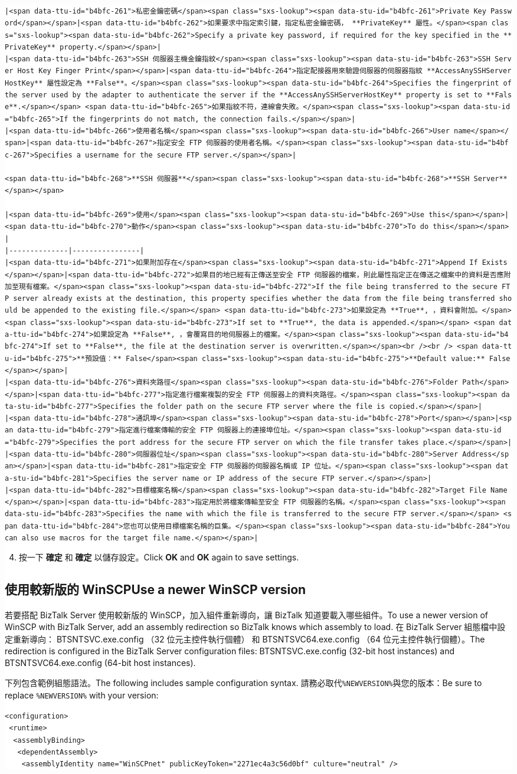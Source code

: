    |<span data-ttu-id="b4bfc-261">私密金鑰密碼</span><span class="sxs-lookup"><span data-stu-id="b4bfc-261">Private Key Password</span></span>|<span data-ttu-id="b4bfc-262">如果要求中指定索引鍵，指定私密金鑰密碼， **PrivateKey** 屬性。</span><span class="sxs-lookup"><span data-stu-id="b4bfc-262">Specify a private key password, if required for the key specified in the **PrivateKey** property.</span></span>|  
    |<span data-ttu-id="b4bfc-263">SSH 伺服器主機金鑰指紋</span><span class="sxs-lookup"><span data-stu-id="b4bfc-263">SSH Server Host Key Finger Print</span></span>|<span data-ttu-id="b4bfc-264">指定配接器用來驗證伺服器的伺服器指紋 **AccessAnySSHServerHostKey** 屬性設定為 **False**。</span><span class="sxs-lookup"><span data-stu-id="b4bfc-264">Specifies the fingerprint of the server used by the adapter to authenticate the server if the **AccessAnySSHServerHostKey** property is set to **False**.</span></span> <span data-ttu-id="b4bfc-265">如果指紋不符，連線會失敗。</span><span class="sxs-lookup"><span data-stu-id="b4bfc-265">If the fingerprints do not match, the connection fails.</span></span>|  
    |<span data-ttu-id="b4bfc-266">使用者名稱</span><span class="sxs-lookup"><span data-stu-id="b4bfc-266">User name</span></span>|<span data-ttu-id="b4bfc-267">指定安全 FTP 伺服器的使用者名稱。</span><span class="sxs-lookup"><span data-stu-id="b4bfc-267">Specifies a username for the secure FTP server.</span></span>|  
    
    <span data-ttu-id="b4bfc-268">**SSH 伺服器**</span><span class="sxs-lookup"><span data-stu-id="b4bfc-268">**SSH Server**</span></span>
    
    |<span data-ttu-id="b4bfc-269">使用</span><span class="sxs-lookup"><span data-stu-id="b4bfc-269">Use this</span></span>|<span data-ttu-id="b4bfc-270">動作</span><span class="sxs-lookup"><span data-stu-id="b4bfc-270">To do this</span></span>|  
    |--------------|----------------|  
    |<span data-ttu-id="b4bfc-271">如果附加存在</span><span class="sxs-lookup"><span data-stu-id="b4bfc-271">Append If Exists</span></span>|<span data-ttu-id="b4bfc-272">如果目的地已經有正傳送至安全 FTP 伺服器的檔案，則此屬性指定正在傳送之檔案中的資料是否應附加至現有檔案。</span><span class="sxs-lookup"><span data-stu-id="b4bfc-272">If the file being transferred to the secure FTP server already exists at the destination, this property specifies whether the data from the file being transferred should be appended to the existing file.</span></span> <span data-ttu-id="b4bfc-273">如果設定為 **True**, ，資料會附加。</span><span class="sxs-lookup"><span data-stu-id="b4bfc-273">If set to **True**, the data is appended.</span></span> <span data-ttu-id="b4bfc-274">如果設定為 **False**, ，會覆寫目的地伺服器上的檔案。</span><span class="sxs-lookup"><span data-stu-id="b4bfc-274">If set to **False**, the file at the destination server is overwritten.</span></span><br /><br /> <span data-ttu-id="b4bfc-275">**預設值︰** False</span><span class="sxs-lookup"><span data-stu-id="b4bfc-275">**Default value:** False</span></span>|  
    |<span data-ttu-id="b4bfc-276">資料夾路徑</span><span class="sxs-lookup"><span data-stu-id="b4bfc-276">Folder Path</span></span>|<span data-ttu-id="b4bfc-277">指定進行檔案複製的安全 FTP 伺服器上的資料夾路徑。</span><span class="sxs-lookup"><span data-stu-id="b4bfc-277">Specifies the folder path on the secure FTP server where the file is copied.</span></span>|  
    |<span data-ttu-id="b4bfc-278">通訊埠</span><span class="sxs-lookup"><span data-stu-id="b4bfc-278">Port</span></span>|<span data-ttu-id="b4bfc-279">指定進行檔案傳輸的安全 FTP 伺服器上的連接埠位址。</span><span class="sxs-lookup"><span data-stu-id="b4bfc-279">Specifies the port address for the secure FTP server on which the file transfer takes place.</span></span>|  
    |<span data-ttu-id="b4bfc-280">伺服器位址</span><span class="sxs-lookup"><span data-stu-id="b4bfc-280">Server Address</span></span>|<span data-ttu-id="b4bfc-281">指定安全 FTP 伺服器的伺服器名稱或 IP 位址。</span><span class="sxs-lookup"><span data-stu-id="b4bfc-281">Specifies the server name or IP address of the secure FTP server.</span></span>|  
    |<span data-ttu-id="b4bfc-282">目標檔案名稱</span><span class="sxs-lookup"><span data-stu-id="b4bfc-282">Target File Name</span></span>|<span data-ttu-id="b4bfc-283">指定用於將檔案傳輸至安全 FTP 伺服器的名稱。</span><span class="sxs-lookup"><span data-stu-id="b4bfc-283">Specifies the name with which the file is transferred to the secure FTP server.</span></span> <span data-ttu-id="b4bfc-284">您也可以使用目標檔案名稱的巨集。</span><span class="sxs-lookup"><span data-stu-id="b4bfc-284">You can also use macros for the target file name.</span></span>|  
  
4.  <span data-ttu-id="b4bfc-285">按一下  **確定** 和 **確定** 以儲存設定。</span><span class="sxs-lookup"><span data-stu-id="b4bfc-285">Click **OK** and **OK** again to save settings.</span></span>  
  
## <a name="use-a-newer-winscp-version"></a><span data-ttu-id="b4bfc-286">使用較新版的 WinSCP</span><span class="sxs-lookup"><span data-stu-id="b4bfc-286">Use a newer WinSCP version</span></span>

<span data-ttu-id="b4bfc-287">若要搭配 BizTalk Server 使用較新版的 WinSCP，加入組件重新導向，讓 BizTalk 知道要載入哪些組件。</span><span class="sxs-lookup"><span data-stu-id="b4bfc-287">To use a newer version of WinSCP with BizTalk Server, add an assembly redirection so BizTalk knows which assembly to load.</span></span> <span data-ttu-id="b4bfc-288">在 BizTalk Server 組態檔中設定重新導向： BTSNTSVC.exe.config （32 位元主控件執行個體） 和 BTSNTSVC64.exe.config （64 位元主控件執行個體）。</span><span class="sxs-lookup"><span data-stu-id="b4bfc-288">The redirection is configured in the BizTalk Server configuration files: BTSNTSVC.exe.config (32-bit host instances) and BTSNTSVC64.exe.config (64-bit host instances).</span></span>

<span data-ttu-id="b4bfc-289">下列包含範例組態語法。</span><span class="sxs-lookup"><span data-stu-id="b4bfc-289">The following includes sample configuration syntax.</span></span> <span data-ttu-id="b4bfc-290">請務必取代`%NEWVERSION%`與您的版本：</span><span class="sxs-lookup"><span data-stu-id="b4bfc-290">Be sure to replace `%NEWVERSION%` with your version:</span></span>

```
<configuration>
 <runtime>
  <assemblyBinding>
   <dependentAssembly>
    <assemblyIdentity name="WinSCPnet" publicKeyToken="2271ec4a3c56d0bf" culture="neutral" />
```